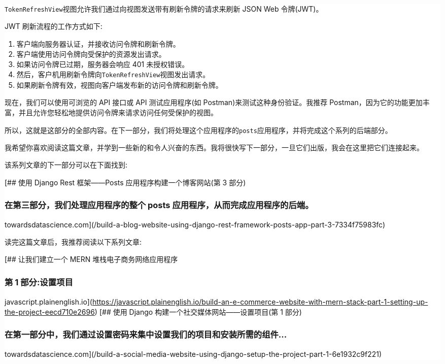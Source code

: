 `TokenRefreshView`视图允许我们通过向视图发送带有刷新令牌的请求来刷新 JSON Web 令牌(JWT)。

JWT 刷新流程的工作方式如下:

1.  客户端向服务器认证，并接收访问令牌和刷新令牌。
2.  客户端使用访问令牌向受保护的资源发出请求。
3.  如果访问令牌已过期，服务器会响应 401 未授权错误。
4.  然后，客户机用刷新令牌向`TokenRefreshView`视图发出请求。
5.  如果刷新令牌有效，视图向客户端发布新的访问令牌和刷新令牌。

现在，我们可以使用可浏览的 API 接口或 API 测试应用程序(如 Postman)来测试这种身份验证。我推荐 Postman，因为它的功能更加丰富，并且允许您轻松地提供访问令牌来请求访问任何受保护的视图。

所以，这就是这部分的全部内容。在下一部分，我们将处理这个应用程序的`posts`应用程序，并将完成这个系列的后端部分。

我希望你喜欢阅读这篇文章，并学到一些新的和令人兴奋的东西。我将很快写下一部分，一旦它们出版，我会在这里把它们连接起来。

该系列文章的下一部分可以在下面找到:

[](/build-a-blog-website-using-django-rest-framework-posts-app-part-3-7334f75983fc) [## 使用 Django Rest 框架——Posts 应用程序构建一个博客网站(第 3 部分)

### 在第三部分，我们处理应用程序的整个 posts 应用程序，从而完成应用程序的后端。

towardsdatascience.com](/build-a-blog-website-using-django-rest-framework-posts-app-part-3-7334f75983fc) 

读完这篇文章后，我推荐阅读以下系列文章:

[](https://javascript.plainenglish.io/build-an-e-commerce-website-with-mern-stack-part-1-setting-up-the-project-eecd710e2696) [## 让我们建立一个 MERN 堆栈电子商务网络应用程序

### 第 1 部分:设置项目

javascript.plainenglish.io](https://javascript.plainenglish.io/build-an-e-commerce-website-with-mern-stack-part-1-setting-up-the-project-eecd710e2696) [](/build-a-social-media-website-using-django-setup-the-project-part-1-6e1932c9f221) [## 使用 Django 构建一个社交媒体网站——设置项目(第 1 部分)

### 在第一部分中，我们通过设置密码来集中设置我们的项目和安装所需的组件…

towardsdatascience.com](/build-a-social-media-website-using-django-setup-the-project-part-1-6e1932c9f221)
